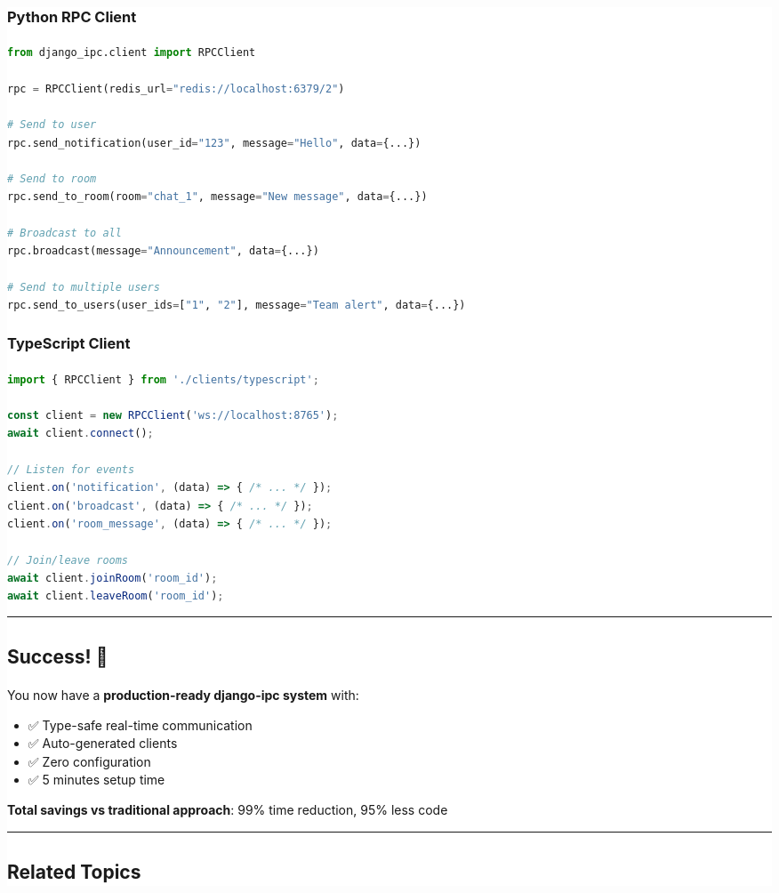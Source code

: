 ### Python RPC Client

```python
from django_ipc.client import RPCClient

rpc = RPCClient(redis_url="redis://localhost:6379/2")

# Send to user
rpc.send_notification(user_id="123", message="Hello", data={...})

# Send to room
rpc.send_to_room(room="chat_1", message="New message", data={...})

# Broadcast to all
rpc.broadcast(message="Announcement", data={...})

# Send to multiple users
rpc.send_to_users(user_ids=["1", "2"], message="Team alert", data={...})
```

### TypeScript Client

```typescript
import { RPCClient } from './clients/typescript';

const client = new RPCClient('ws://localhost:8765');
await client.connect();

// Listen for events
client.on('notification', (data) => { /* ... */ });
client.on('broadcast', (data) => { /* ... */ });
client.on('room_message', (data) => { /* ... */ });

// Join/leave rooms
await client.joinRoom('room_id');
await client.leaveRoom('room_id');
```

---

## Success! 🎉

You now have a **production-ready django-ipc system** with:
- ✅ Type-safe real-time communication
- ✅ Auto-generated clients
- ✅ Zero configuration
- ✅ 5 minutes setup time

**Total savings vs traditional approach**: 99% time reduction, 95% less code

---

## Related Topics
